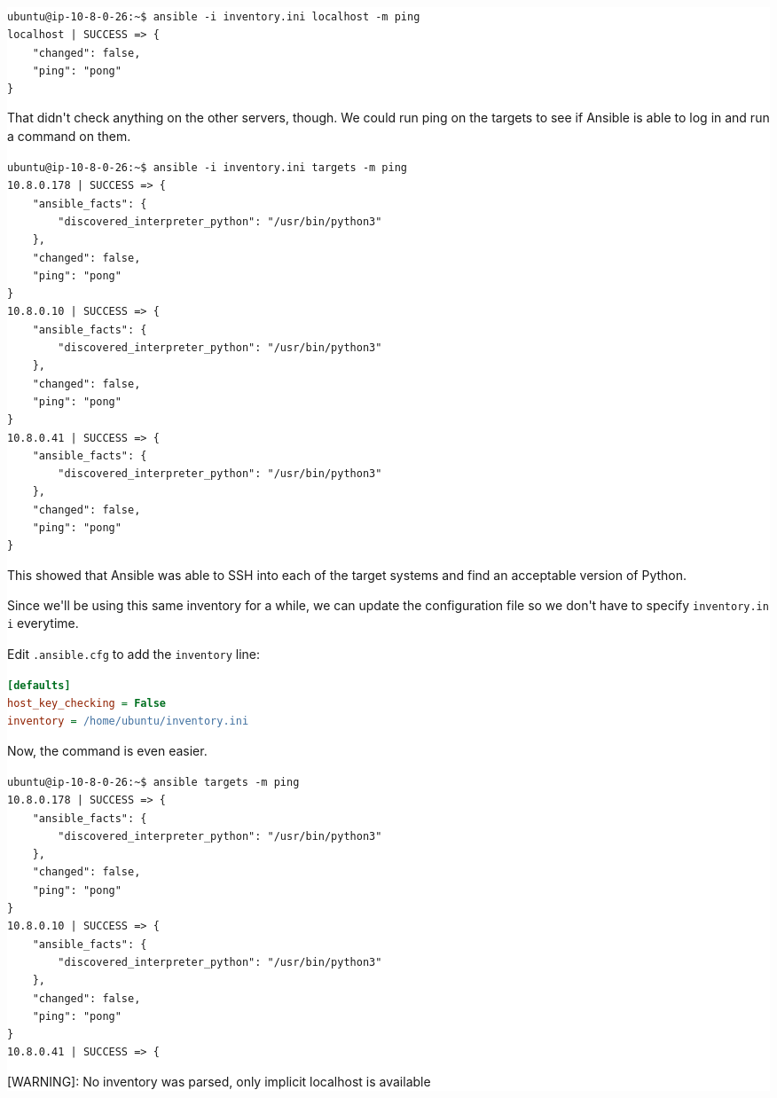 ```console
ubuntu@ip-10-8-0-26:~$ ansible -i inventory.ini localhost -m ping
localhost | SUCCESS => {
    "changed": false,
    "ping": "pong"
}
```

That didn't check anything on the other servers, though. We could run ping on
the targets to see if Ansible is able to log in and run a command on them.

```console
ubuntu@ip-10-8-0-26:~$ ansible -i inventory.ini targets -m ping
10.8.0.178 | SUCCESS => {
    "ansible_facts": {
        "discovered_interpreter_python": "/usr/bin/python3"
    },
    "changed": false,
    "ping": "pong"
}
10.8.0.10 | SUCCESS => {
    "ansible_facts": {
        "discovered_interpreter_python": "/usr/bin/python3"
    },
    "changed": false,
    "ping": "pong"
}
10.8.0.41 | SUCCESS => {
    "ansible_facts": {
        "discovered_interpreter_python": "/usr/bin/python3"
    },
    "changed": false,
    "ping": "pong"
}
```

This showed that Ansible was able to SSH into each of the target systems and
find an acceptable version of Python.

Since we'll be using this same inventory for a while, we can update the
configuration file so we don't have to specify `inventory.ini` everytime.

Edit `.ansible.cfg` to add the `inventory` line:

```ini
[defaults]
host_key_checking = False
inventory = /home/ubuntu/inventory.ini
```

Now, the command is even easier.

```console
ubuntu@ip-10-8-0-26:~$ ansible targets -m ping
10.8.0.178 | SUCCESS => {
    "ansible_facts": {
        "discovered_interpreter_python": "/usr/bin/python3"
    },
    "changed": false,
    "ping": "pong"
}
10.8.0.10 | SUCCESS => {
    "ansible_facts": {
        "discovered_interpreter_python": "/usr/bin/python3"
    },
    "changed": false,
    "ping": "pong"
}
10.8.0.41 | SUCCESS => {
```

[WARNING]: No inventory was parsed, only implicit localhost is available